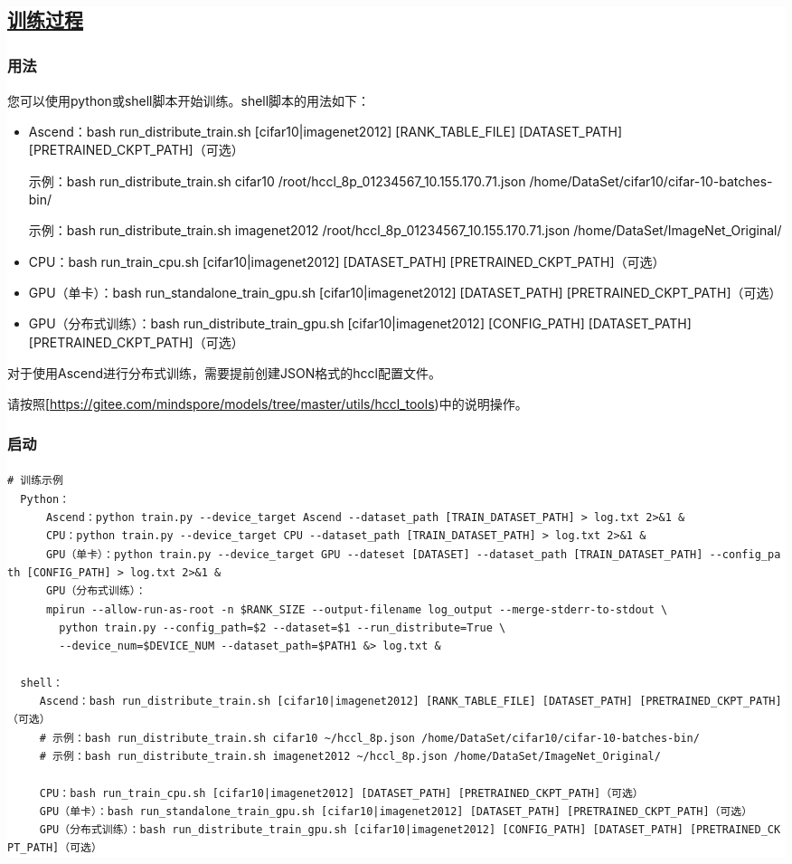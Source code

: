 ## [训练过程](#目录)

### 用法

您可以使用python或shell脚本开始训练。shell脚本的用法如下：

- Ascend：bash run_distribute_train.sh [cifar10|imagenet2012] [RANK_TABLE_FILE] [DATASET_PATH] [PRETRAINED_CKPT_PATH]（可选）

  示例：bash run_distribute_train.sh cifar10 /root/hccl_8p_01234567_10.155.170.71.json /home/DataSet/cifar10/cifar-10-batches-bin/

  示例：bash run_distribute_train.sh imagenet2012 /root/hccl_8p_01234567_10.155.170.71.json /home/DataSet/ImageNet_Original/

- CPU：bash run_train_cpu.sh [cifar10|imagenet2012] [DATASET_PATH] [PRETRAINED_CKPT_PATH]（可选）
- GPU（单卡）：bash run_standalone_train_gpu.sh [cifar10|imagenet2012] [DATASET_PATH] [PRETRAINED_CKPT_PATH]（可选）
- GPU（分布式训练）：bash run_distribute_train_gpu.sh [cifar10|imagenet2012] [CONFIG_PATH] [DATASET_PATH] [PRETRAINED_CKPT_PATH]（可选）

对于使用Ascend进行分布式训练，需要提前创建JSON格式的hccl配置文件。

请按照[https://gitee.com/mindspore/models/tree/master/utils/hccl_tools)中的说明操作。

### 启动

```shell
# 训练示例
  Python：
      Ascend：python train.py --device_target Ascend --dataset_path [TRAIN_DATASET_PATH] > log.txt 2>&1 &
      CPU：python train.py --device_target CPU --dataset_path [TRAIN_DATASET_PATH] > log.txt 2>&1 &
      GPU（单卡）：python train.py --device_target GPU --dateset [DATASET] --dataset_path [TRAIN_DATASET_PATH] --config_path [CONFIG_PATH] > log.txt 2>&1 &
      GPU（分布式训练）：
      mpirun --allow-run-as-root -n $RANK_SIZE --output-filename log_output --merge-stderr-to-stdout \
        python train.py --config_path=$2 --dataset=$1 --run_distribute=True \
        --device_num=$DEVICE_NUM --dataset_path=$PATH1 &> log.txt &

  shell：
     Ascend：bash run_distribute_train.sh [cifar10|imagenet2012] [RANK_TABLE_FILE] [DATASET_PATH] [PRETRAINED_CKPT_PATH]（可选）
     # 示例：bash run_distribute_train.sh cifar10 ~/hccl_8p.json /home/DataSet/cifar10/cifar-10-batches-bin/
     # 示例：bash run_distribute_train.sh imagenet2012 ~/hccl_8p.json /home/DataSet/ImageNet_Original/

     CPU：bash run_train_cpu.sh [cifar10|imagenet2012] [DATASET_PATH] [PRETRAINED_CKPT_PATH]（可选）
     GPU（单卡）：bash run_standalone_train_gpu.sh [cifar10|imagenet2012] [DATASET_PATH] [PRETRAINED_CKPT_PATH]（可选）
     GPU（分布式训练）：bash run_distribute_train_gpu.sh [cifar10|imagenet2012] [CONFIG_PATH] [DATASET_PATH] [PRETRAINED_CKPT_PATH]（可选）
```
